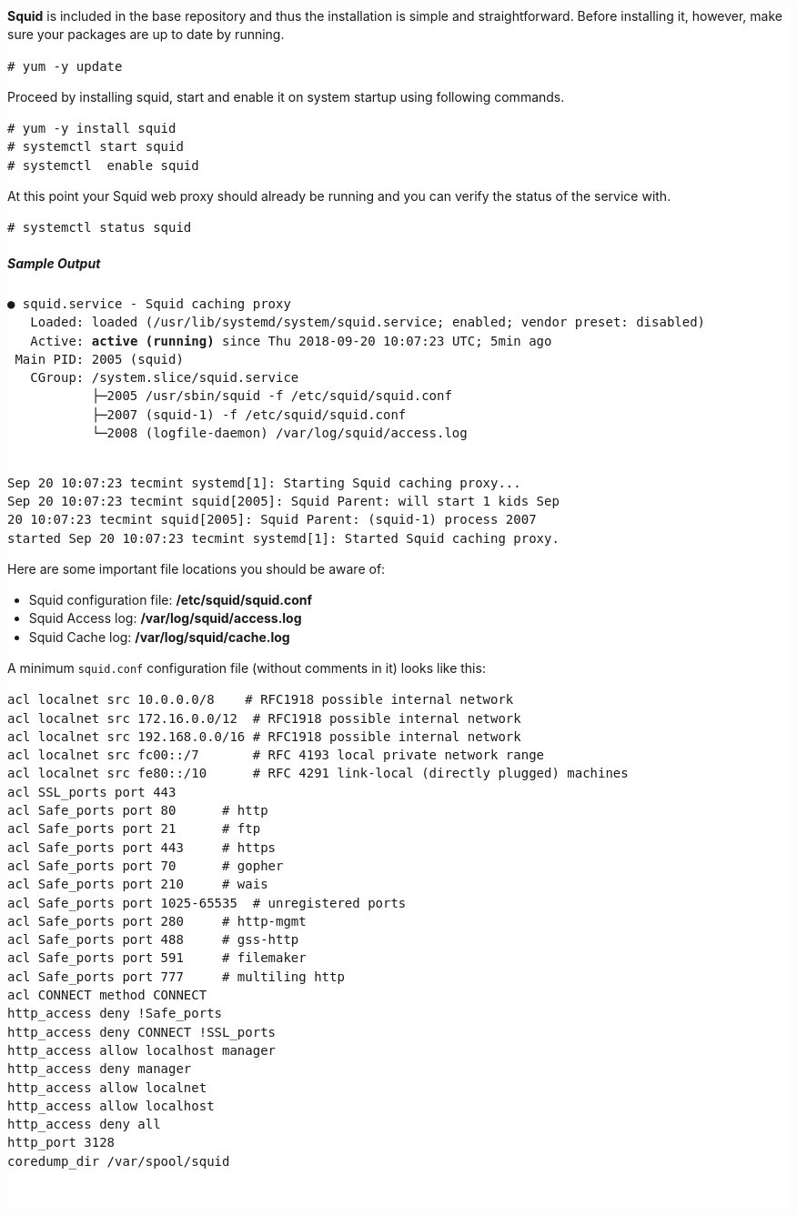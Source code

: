<strong>Squid</strong> is included in the base repository and thus the installation is simple and straightforward. Before installing it, however, make sure your packages are up to date by running.
<pre># yum -y update
</pre>
Proceed by installing squid, start and enable it on system startup using following commands.
<pre># yum -y install squid
# systemctl start squid
# systemctl  enable squid
</pre>
At this point your Squid web proxy should already be running and you can verify the status of the service with.
<pre># systemctl status squid
</pre>
<h5>Sample Output</h5>
<pre><strong>●</strong> squid.service - Squid caching proxy
   Loaded: loaded (/usr/lib/systemd/system/squid.service; enabled; vendor preset: disabled)
   Active: <strong>active (running)</strong> since Thu 2018-09-20 10:07:23 UTC; 5min ago
 Main PID: 2005 (squid)
   CGroup: /system.slice/squid.service
           ├─2005 /usr/sbin/squid -f /etc/squid/squid.conf
           ├─2007 (squid-1) -f /etc/squid/squid.conf
           └─2008 (logfile-daemon) /var/log/squid/access.log

Sep 20 10:07:23 tecmint systemd[1]: Starting Squid caching proxy...
Sep 20 10:07:23 tecmint squid[2005]: Squid Parent: will start 1 kids
Sep 20 10:07:23 tecmint squid[2005]: Squid Parent: (squid-1) process 2007 started
Sep 20 10:07:23 tecmint systemd[1]: Started Squid caching proxy.
</pre>
Here are some important file locations you should be aware of:
<ul>
 	<li>Squid configuration file: <strong>/etc/squid/squid.conf</strong></li>
 	<li>Squid Access log: <strong>/var/log/squid/access.log</strong></li>
 	<li>Squid Cache log: <strong>/var/log/squid/cache.log</strong></li>
</ul>
A minimum <code>squid.conf</code> configuration file (without comments in it) looks like this:
<pre>acl localnet src 10.0.0.0/8	# RFC1918 possible internal network
acl localnet src 172.16.0.0/12	# RFC1918 possible internal network
acl localnet src 192.168.0.0/16	# RFC1918 possible internal network
acl localnet src fc00::/7       # RFC 4193 local private network range
acl localnet src fe80::/10      # RFC 4291 link-local (directly plugged) machines
acl SSL_ports port 443
acl Safe_ports port 80		# http
acl Safe_ports port 21		# ftp
acl Safe_ports port 443		# https
acl Safe_ports port 70		# gopher
acl Safe_ports port 210		# wais
acl Safe_ports port 1025-65535	# unregistered ports
acl Safe_ports port 280		# http-mgmt
acl Safe_ports port 488		# gss-http
acl Safe_ports port 591		# filemaker
acl Safe_ports port 777		# multiling http
acl CONNECT method CONNECT
http_access deny !Safe_ports
http_access deny CONNECT !SSL_ports
http_access allow localhost manager
http_access deny manager
http_access allow localnet
http_access allow localhost
http_access deny all
http_port 3128
coredump_dir /var/spool/squid